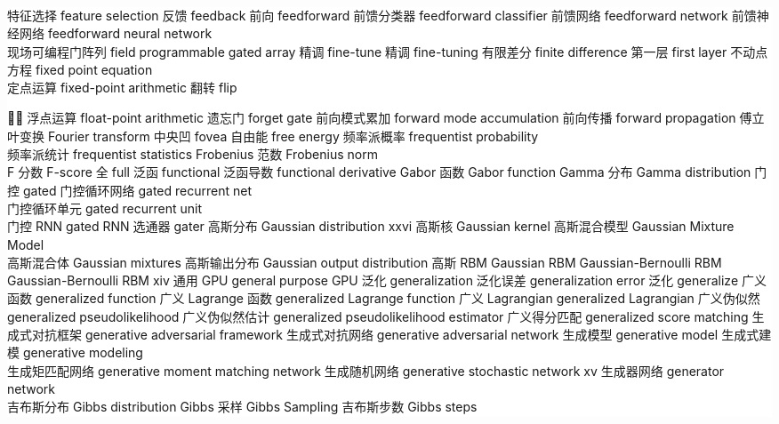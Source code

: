 特征选择 feature selection 
反馈 feedback 
前向 feedforward 
前馈分类器 feedforward classifier 
前馈网络 feedforward network 
前馈神经网络 feedforward neural network  
现场可编程门阵列 field programmable gated array 
精调 fine-tune 
精调 fine-tuning 
有限差分 finite difference 
第一层 first layer 
不动点方程 fixed point equation  
定点运算 fixed-point arithmetic 
翻转 flip 

􏲰􏲱 
浮点运算 float-point arithmetic 
遗忘门 forget gate 
前向模式累加 forward mode accumulation 
前向传播 forward propagation 
傅立叶变换 Fourier transform 
中央凹 fovea 
自由能 free energy 
频率派概率 frequentist probability  
频率派统计 frequentist statistics  Frobenius 
范数 Frobenius norm  
F 分数 F-score 
全 full 
泛函 functional 
泛函导数 functional derivative 
Gabor 函数 Gabor function 
Gamma 分布 Gamma distribution 
门控 gated 
门控循环网络 gated recurrent net  
门控循环单元 gated recurrent unit  
门控 RNN gated RNN 
选通器 gater 
高斯分布 Gaussian distribution xxvi
高斯核 Gaussian kernel 
高斯混合模型 Gaussian Mixture Model  
高斯混合体 Gaussian mixtures 
高斯输出分布 Gaussian output distribution 
高斯 RBM Gaussian RBM 
Gaussian-Bernoulli RBM Gaussian-Bernoulli RBM xiv
通用 GPU general purpose GPU 
泛化 generalization 
泛化误差 generalization error 
泛化 generalize 
广义函数 generalized function 
广义 Lagrange 函数 generalized Lagrange function 
广义 Lagrangian generalized Lagrangian 
广义伪似然 generalized pseudolikelihood 
广义伪似然估计 generalized pseudolikelihood estimator 
广义得分匹配 generalized score matching 
生成式对抗框架 generative adversarial framework 
生成式对抗网络 generative adversarial network 
生成模型 generative model 
生成式建模 generative modeling  
生成矩匹配网络 generative moment matching network 
生成随机网络 generative stochastic network xv 
生成器网络 generator network  
吉布斯分布 Gibbs distribution 
Gibbs 采样 Gibbs Sampling 
吉布斯步数 Gibbs steps 